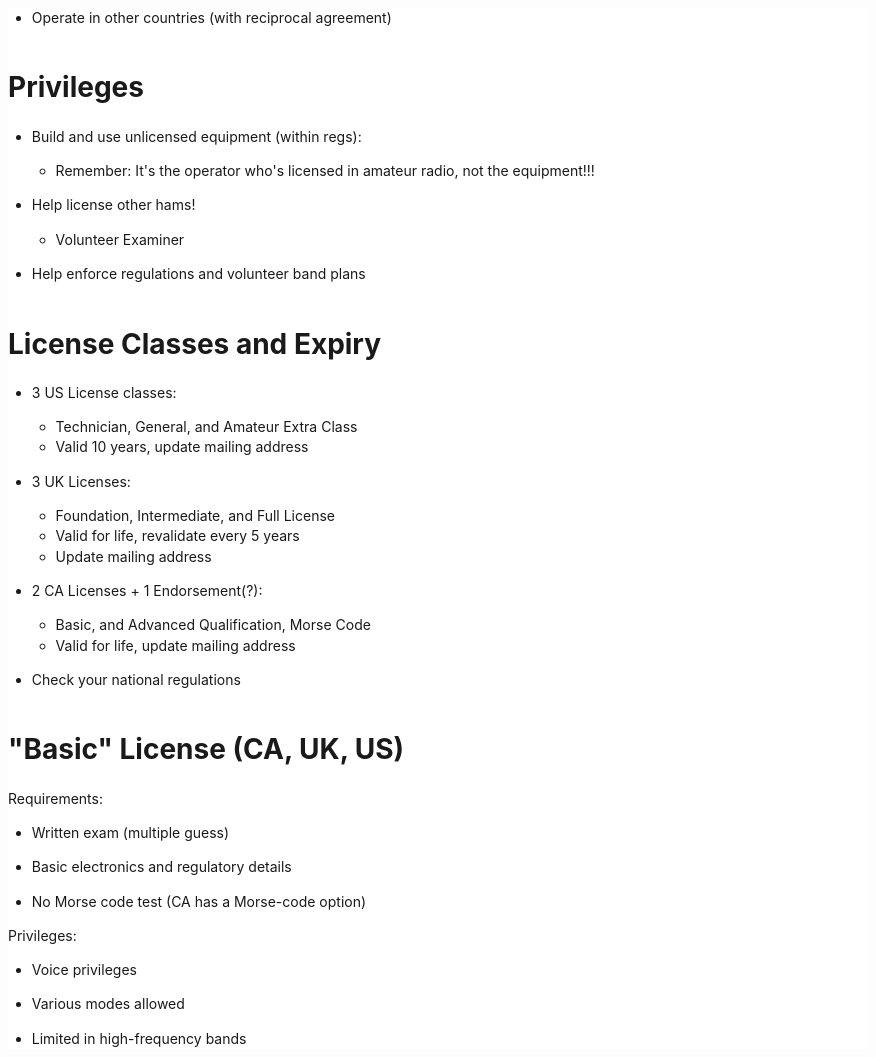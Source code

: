 - Operate in other countries (with reciprocal agreement)


# Privileges

- Build and use unlicensed equipment (within regs):

   - Remember: It's the operator who's licensed in amateur radio,
     not the equipment!!!

- Help license other hams!

   - Volunteer Examiner

- Help enforce regulations and volunteer band plans


# License Classes and Expiry

- 3 US License classes:

   - Technician, General, and Amateur Extra Class
   - Valid 10 years, update mailing address


- 3 UK Licenses:

  - Foundation, Intermediate, and Full License
  - Valid for life, revalidate every 5 years
  - Update mailing address


- 2 CA Licenses + 1 Endorsement(?):

  - Basic, and Advanced Qualification, Morse Code
  - Valid for life, update mailing address

- Check your national regulations


# "Basic" License (CA, UK, US)

Requirements:

- Written exam (multiple guess)

- Basic electronics and regulatory details

- No Morse code test (CA has a Morse-code option)


Privileges:

- Voice privileges

- Various modes allowed

- Limited in high-frequency bands

